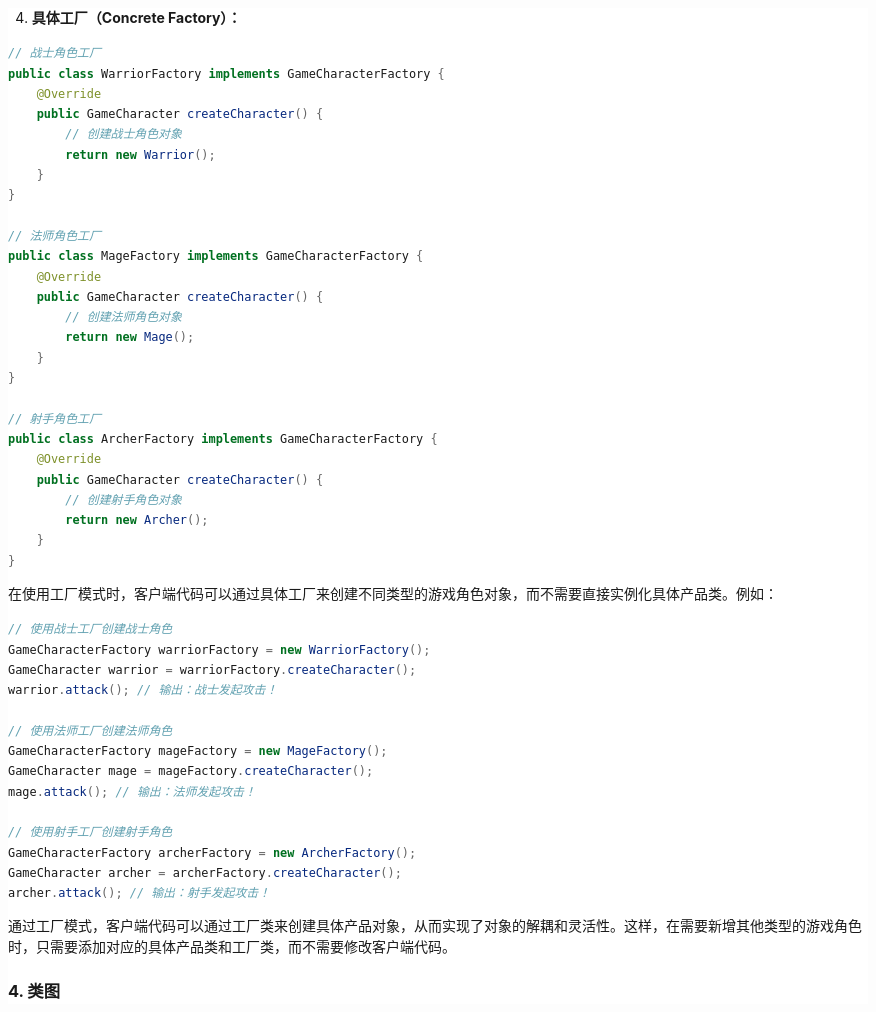 4. **具体工厂（Concrete Factory）：**
```java
// 战士角色工厂
public class WarriorFactory implements GameCharacterFactory {
    @Override
    public GameCharacter createCharacter() {
        // 创建战士角色对象
        return new Warrior();
    }
}

// 法师角色工厂
public class MageFactory implements GameCharacterFactory {
    @Override
    public GameCharacter createCharacter() {
        // 创建法师角色对象
        return new Mage();
    }
}

// 射手角色工厂
public class ArcherFactory implements GameCharacterFactory {
    @Override
    public GameCharacter createCharacter() {
        // 创建射手角色对象
        return new Archer();
    }
}
```

在使用工厂模式时，客户端代码可以通过具体工厂来创建不同类型的游戏角色对象，而不需要直接实例化具体产品类。例如：

```java
// 使用战士工厂创建战士角色
GameCharacterFactory warriorFactory = new WarriorFactory();
GameCharacter warrior = warriorFactory.createCharacter();
warrior.attack(); // 输出：战士发起攻击！

// 使用法师工厂创建法师角色
GameCharacterFactory mageFactory = new MageFactory();
GameCharacter mage = mageFactory.createCharacter();
mage.attack(); // 输出：法师发起攻击！

// 使用射手工厂创建射手角色
GameCharacterFactory archerFactory = new ArcherFactory();
GameCharacter archer = archerFactory.createCharacter();
archer.attack(); // 输出：射手发起攻击！
```

通过工厂模式，客户端代码可以通过工厂类来创建具体产品对象，从而实现了对象的解耦和灵活性。这样，在需要新增其他类型的游戏角色时，只需要添加对应的具体产品类和工厂类，而不需要修改客户端代码。

### 4. 类图

